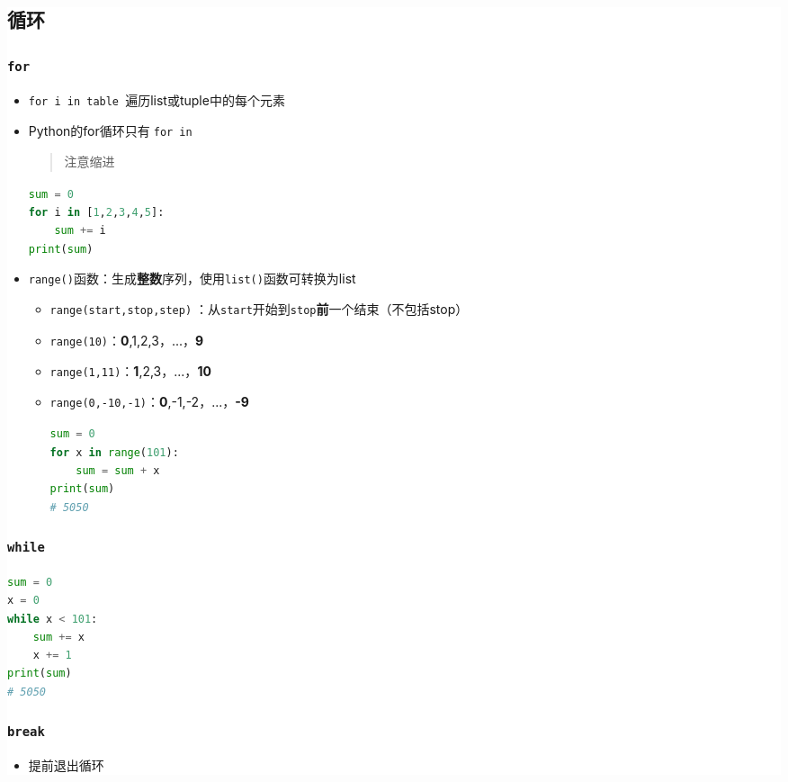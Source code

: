 

## 循环

### `for`

- `for i in table `遍历list或tuple中的每个元素

- Python的for循环只有 `for in `

  > 注意缩进

  ```python
  sum = 0
  for i in [1,2,3,4,5]:
      sum += i
  print(sum)
  ```

- `range()`函数：生成**整数**序列，使用`list()`函数可转换为list

  - `range(start,stop,step)` ：从`start`开始到`stop`**前**一个结束（不包括stop）

  - `range(10)`：**0**,1,2,3，...，**9**

  - `range(1,11)`：**1**,2,3，...，**10**

  - `range(0,-10,-1)`：**0**,-1,-2，...，**-9**

    ```python
    sum = 0
    for x in range(101):
        sum = sum + x
    print(sum)
    # 5050
    ```



### `while`

```python
sum = 0
x = 0
while x < 101:
    sum += x
    x += 1
print(sum)
# 5050
```



### `break`

- 提前退出循环

